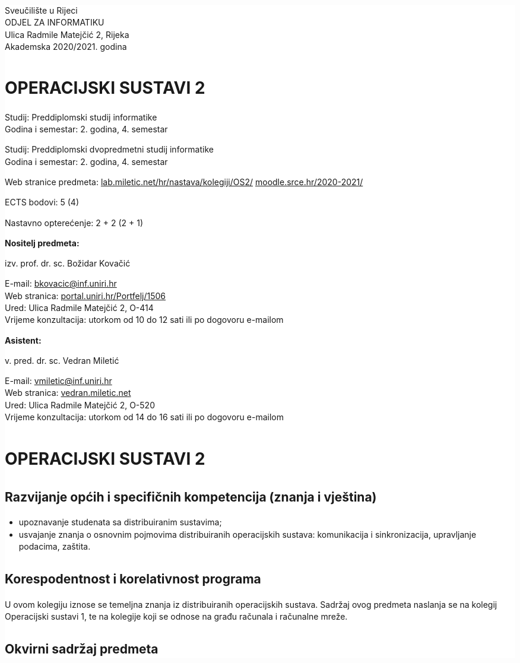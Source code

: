Sveučilište u Rijeci  
ODJEL ZA INFORMATIKU  
Ulica Radmile Matejčić 2, Rijeka  
Akademska 2020/2021. godina

# OPERACIJSKI SUSTAVI 2

Studij: Preddiplomski studij informatike  
Godina i semestar: 2. godina, 4. semestar

Studij: Preddiplomski dvopredmetni studij informatike  
Godina i semestar: 2. godina, 4. semestar

Web stranice predmeta: [lab.miletic.net/hr/nastava/kolegiji/OS2/](https://lab.miletic.net/hr/nastava/kolegiji/OS2/) [moodle.srce.hr/2020-2021/](https://moodle.srce.hr/2020-2021/)

ECTS bodovi: 5 (4)

Nastavno opterećenje: 2 + 2 (2 + 1)

**Nositelj predmeta:**

izv. prof. dr. sc. Božidar Kovačić

E-mail: bkovacic@inf.uniri.hr  
Web stranica: [portal.uniri.hr/Portfelj/1506](https://portal.uniri.hr/Portfelj/1506)  
Ured: Ulica Radmile Matejčić 2, O-414  
Vrijeme konzultacija: utorkom od 10 do 12 sati ili po dogovoru e-mailom

**Asistent:**

v\. pred. dr. sc. Vedran Miletić

E-mail: vmiletic@inf.uniri.hr  
Web stranica: [vedran.miletic.net](https://vedran.miletic.net/)  
Ured: Ulica Radmile Matejčić 2, O-520  
Vrijeme konzultacija: utorkom od 14 do 16 sati ili po dogovoru e-mailom

# OPERACIJSKI SUSTAVI 2

## Razvijanje općih i specifičnih kompetencija (znanja i vještina)

- upoznavanje studenata sa distribuiranim sustavima;
- usvajanje znanja o osnovnim pojmovima distribuiranih operacijskih sustava: komunikacija i sinkronizacija, upravljanje podacima, zaštita.

## Korespodentnost i korelativnost programa

U ovom kolegiju iznose se temeljna znanja iz distribuiranih operacijskih sustava. Sadržaj ovog predmeta naslanja se na kolegij Operacijski sustavi 1, te na kolegije koji se odnose na građu računala i računalne mreže.

## Okvirni sadržaj predmeta
